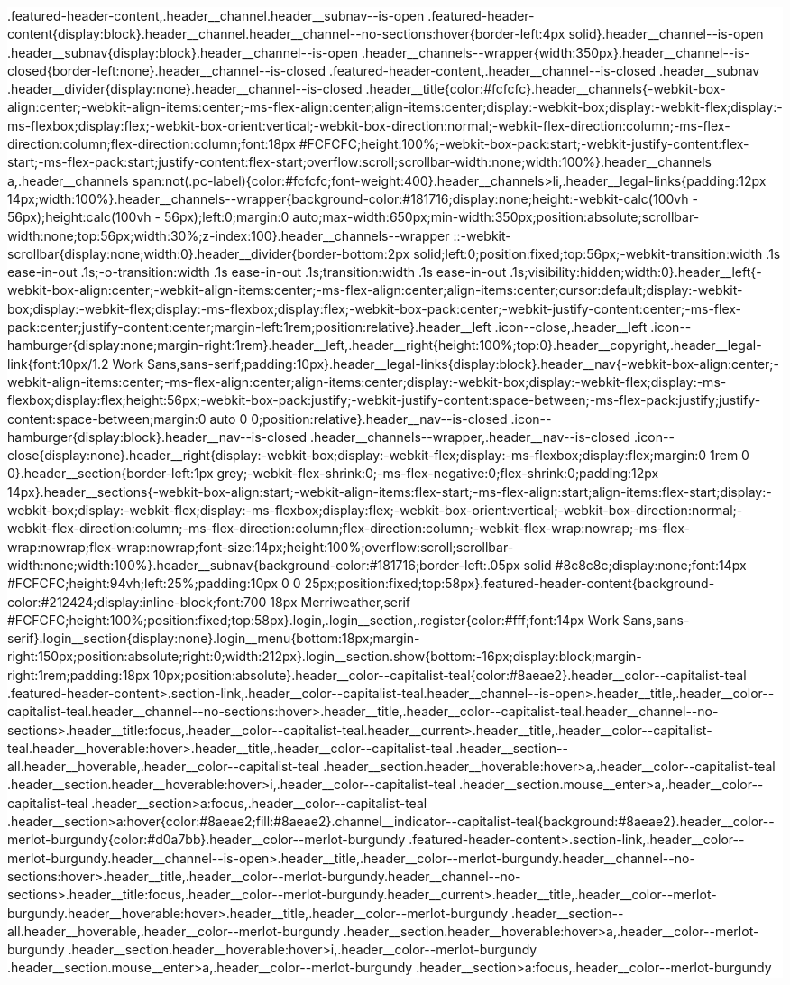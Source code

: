 .featured-header-content,.header__channel.header__subnav--is-open .featured-header-content{display:block}.header__channel.header__channel--no-sections:hover{border-left:4px solid}.header__channel--is-open .header__subnav{display:block}.header__channel--is-open .header__channels--wrapper{width:350px}.header__channel--is-closed{border-left:none}.header__channel--is-closed .featured-header-content,.header__channel--is-closed .header__subnav .header__divider{display:none}.header__channel--is-closed .header__title{color:#fcfcfc}.header__channels{-webkit-box-align:center;-webkit-align-items:center;-ms-flex-align:center;align-items:center;display:-webkit-box;display:-webkit-flex;display:-ms-flexbox;display:flex;-webkit-box-orient:vertical;-webkit-box-direction:normal;-webkit-flex-direction:column;-ms-flex-direction:column;flex-direction:column;font:18px #FCFCFC;height:100%;-webkit-box-pack:start;-webkit-justify-content:flex-start;-ms-flex-pack:start;justify-content:flex-start;overflow:scroll;scrollbar-width:none;width:100%}.header__channels a,.header__channels span:not(.pc-label){color:#fcfcfc;font-weight:400}.header__channels>li,.header__legal-links{padding:12px 14px;width:100%}.header__channels--wrapper{background-color:#181716;display:none;height:-webkit-calc(100vh - 56px);height:calc(100vh - 56px);left:0;margin:0 auto;max-width:650px;min-width:350px;position:absolute;scrollbar-width:none;top:56px;width:30%;z-index:100}.header__channels--wrapper ::-webkit-scrollbar{display:none;width:0}.header__divider{border-bottom:2px solid;left:0;position:fixed;top:56px;-webkit-transition:width .1s ease-in-out .1s;-o-transition:width .1s ease-in-out .1s;transition:width .1s ease-in-out .1s;visibility:hidden;width:0}.header__left{-webkit-box-align:center;-webkit-align-items:center;-ms-flex-align:center;align-items:center;cursor:default;display:-webkit-box;display:-webkit-flex;display:-ms-flexbox;display:flex;-webkit-box-pack:center;-webkit-justify-content:center;-ms-flex-pack:center;justify-content:center;margin-left:1rem;position:relative}.header__left .icon--close,.header__left .icon--hamburger{display:none;margin-right:1rem}.header__left,.header__right{height:100%;top:0}.header__copyright,.header__legal-link{font:10px/1.2 Work Sans,sans-serif;padding:10px}.header__legal-links{display:block}.header__nav{-webkit-box-align:center;-webkit-align-items:center;-ms-flex-align:center;align-items:center;display:-webkit-box;display:-webkit-flex;display:-ms-flexbox;display:flex;height:56px;-webkit-box-pack:justify;-webkit-justify-content:space-between;-ms-flex-pack:justify;justify-content:space-between;margin:0 auto 0 0;position:relative}.header__nav--is-closed .icon--hamburger{display:block}.header__nav--is-closed .header__channels--wrapper,.header__nav--is-closed .icon--close{display:none}.header__right{display:-webkit-box;display:-webkit-flex;display:-ms-flexbox;display:flex;margin:0 1rem 0 0}.header__section{border-left:1px grey;-webkit-flex-shrink:0;-ms-flex-negative:0;flex-shrink:0;padding:12px 14px}.header__sections{-webkit-box-align:start;-webkit-align-items:flex-start;-ms-flex-align:start;align-items:flex-start;display:-webkit-box;display:-webkit-flex;display:-ms-flexbox;display:flex;-webkit-box-orient:vertical;-webkit-box-direction:normal;-webkit-flex-direction:column;-ms-flex-direction:column;flex-direction:column;-webkit-flex-wrap:nowrap;-ms-flex-wrap:nowrap;flex-wrap:nowrap;font-size:14px;height:100%;overflow:scroll;scrollbar-width:none;width:100%}.header__subnav{background-color:#181716;border-left:.05px solid #8c8c8c;display:none;font:14px #FCFCFC;height:94vh;left:25%;padding:10px 0 0 25px;position:fixed;top:58px}.featured-header-content{background-color:#212424;display:inline-block;font:700 18px Merriweather,serif #FCFCFC;height:100%;position:fixed;top:58px}.login,.login__section,.register{color:#fff;font:14px Work Sans,sans-serif}.login__section{display:none}.login__menu{bottom:18px;margin-right:150px;position:absolute;right:0;width:212px}.login__section.show{bottom:-16px;display:block;margin-right:1rem;padding:18px 10px;position:absolute}.header__color--capitalist-teal{color:#8aeae2}.header__color--capitalist-teal .featured-header-content>.section-link,.header__color--capitalist-teal.header__channel--is-open>.header__title,.header__color--capitalist-teal.header__channel--no-sections:hover>.header__title,.header__color--capitalist-teal.header__channel--no-sections>.header__title:focus,.header__color--capitalist-teal.header__current>.header__title,.header__color--capitalist-teal.header__hoverable:hover>.header__title,.header__color--capitalist-teal .header__section--all.header__hoverable,.header__color--capitalist-teal .header__section.header__hoverable:hover>a,.header__color--capitalist-teal .header__section.header__hoverable:hover>i,.header__color--capitalist-teal .header__section.mouse__enter>a,.header__color--capitalist-teal .header__section>a:focus,.header__color--capitalist-teal .header__section>a:hover{color:#8aeae2;fill:#8aeae2}.channel__indicator--capitalist-teal{background:#8aeae2}.header__color--merlot-burgundy{color:#d0a7bb}.header__color--merlot-burgundy .featured-header-content>.section-link,.header__color--merlot-burgundy.header__channel--is-open>.header__title,.header__color--merlot-burgundy.header__channel--no-sections:hover>.header__title,.header__color--merlot-burgundy.header__channel--no-sections>.header__title:focus,.header__color--merlot-burgundy.header__current>.header__title,.header__color--merlot-burgundy.header__hoverable:hover>.header__title,.header__color--merlot-burgundy .header__section--all.header__hoverable,.header__color--merlot-burgundy .header__section.header__hoverable:hover>a,.header__color--merlot-burgundy .header__section.header__hoverable:hover>i,.header__color--merlot-burgundy .header__section.mouse__enter>a,.header__color--merlot-burgundy .header__section>a:focus,.header__color--merlot-burgundy